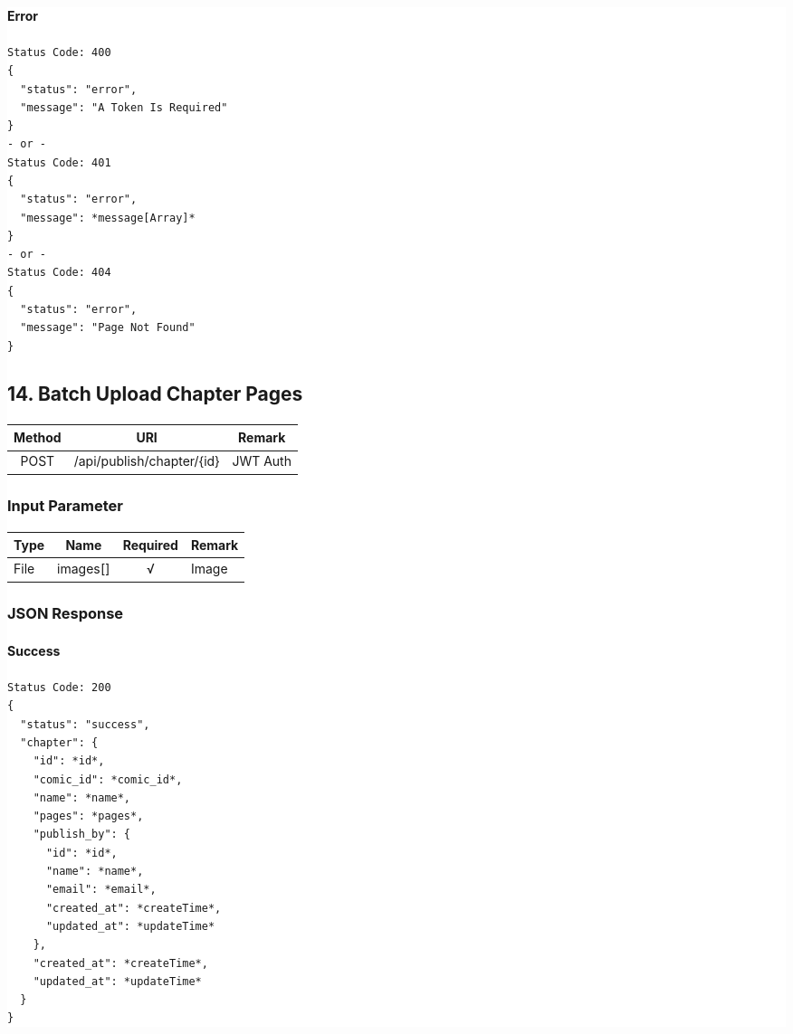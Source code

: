 #### Error
```
Status Code: 400
{
  "status": "error",
  "message": "A Token Is Required"
}
- or -
Status Code: 401
{
  "status": "error",
  "message": *message[Array]*
}
- or -
Status Code: 404
{
  "status": "error",
  "message": "Page Not Found"
}
```

## 14. <a name="BatchUploadChapterPages">Batch Upload Chapter Pages</a>

| Method | URI                       | Remark   |
|:------:| ------------------------- | -------- |
| POST   | /api/publish/chapter/{id} | JWT Auth |

### Input Parameter

| Type | Name     | Required | Remark |
| ---- | -------- |:--------:| ------ |
| File | images[] | √        | Image  |

### JSON Response
#### Success
```
Status Code: 200
{
  "status": "success",
  "chapter": {
    "id": *id*,
    "comic_id": *comic_id*,
    "name": *name*,
    "pages": *pages*,
    "publish_by": {
      "id": *id*,
      "name": *name*,
      "email": *email*,
      "created_at": *createTime*,
      "updated_at": *updateTime*
    },
    "created_at": *createTime*,
    "updated_at": *updateTime*
  }
}
```
